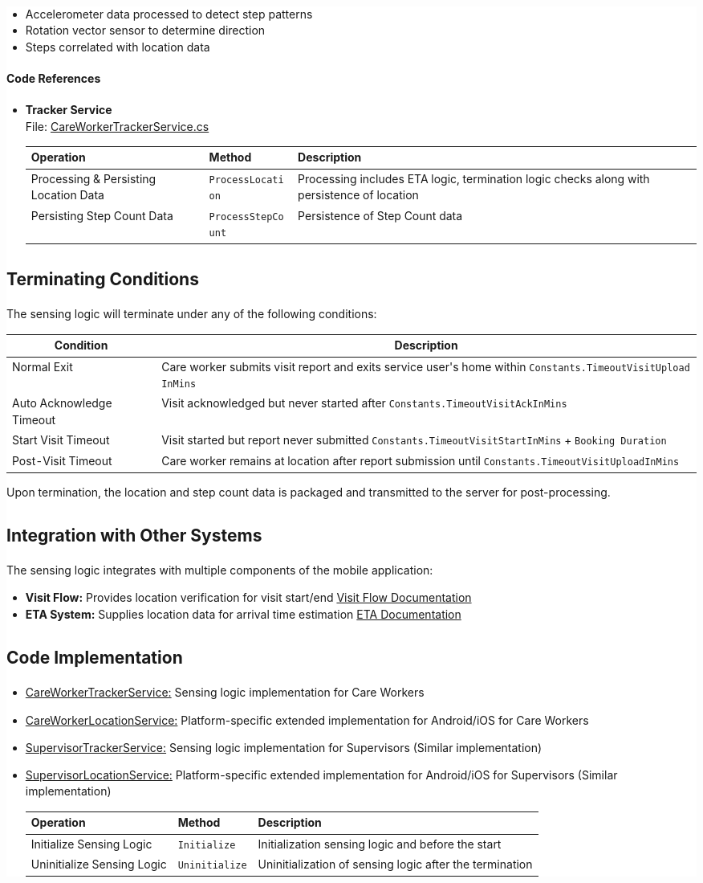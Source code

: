 - Accelerometer data processed to detect step patterns
- Rotation vector sensor to determine direction
- Steps correlated with location data

#### Code References

- **Tracker Service**  
  File: [CareWorkerTrackerService.cs](../../../src/VisitTracker/Core/Services/CareWorkerTrackerService.cs)

  | Operation | Method | Description |
  |-----------|--------|-------------|
  | Processing & Persisting Location Data | `ProcessLocation` | Processing includes ETA logic, termination logic checks along with persistence of location |
  | Persisting Step Count Data | `ProcessStepCount` | Persistence of Step Count data |

## Terminating Conditions
The sensing logic will terminate under any of the following conditions:

| Condition              | Description                                           |
|------------------------|-------------------------------------------------------|
| Normal Exit            | Care worker submits visit report and exits service user's home within `Constants.TimeoutVisitUploadInMins` |
| Auto Acknowledge Timeout| Visit acknowledged but never started after `Constants.TimeoutVisitAckInMins`                  |
| Start Visit Timeout    | Visit started but report never submitted `Constants.TimeoutVisitStartInMins` + `Booking Duration` |
| Post-Visit Timeout     | Care worker remains at location after report submission until `Constants.TimeoutVisitUploadInMins` |

Upon termination, the location and step count data is packaged and transmitted to the server for post-processing.

## Integration with Other Systems
The sensing logic integrates with multiple components of the mobile application:

- **Visit Flow:** Provides location verification for visit start/end [Visit Flow Documentation](../visits/visit-flow.md)
- **ETA System:** Supplies location data for arrival time estimation [ETA Documentation](eta.md)

## Code Implementation

- [CareWorkerTrackerService:](../../../src/VisitTracker/Core/Services/CareWorkerTrackerService.cs) Sensing logic implementation for Care Workers
- [CareWorkerLocationService:](../../../src/VisitTracker/Core/Services/LocationService.cs) Platform-specific extended implementation for Android/iOS for Care Workers
- [SupervisorTrackerService:](../../../src/VisitTracker/Core/Services/SupervisorTrackerService.cs) Sensing logic implementation for Supervisors (Similar implementation)
- [SupervisorLocationService:](../../../src/VisitTracker/Core/Services/LocationService.cs) Platform-specific extended implementation for Android/iOS for Supervisors (Similar implementation)

  | Operation | Method | Description |
  |-----------|--------|-------------|
  | Initialize Sensing Logic | `Initialize` | Initialization sensing logic and before the start |
  | Uninitialize Sensing Logic | `Uninitialize` | Uninitialization of sensing logic after the termination |